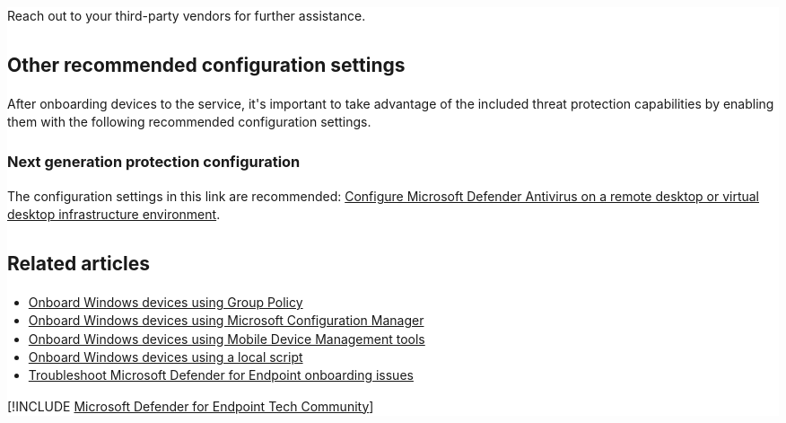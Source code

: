 Reach out to your third-party vendors for further assistance.

## Other recommended configuration settings

After onboarding devices to the service, it's important to take advantage of the included threat protection capabilities by enabling them with the following recommended configuration settings.

### Next generation protection configuration

The configuration settings in this link are recommended: [Configure Microsoft Defender Antivirus on a remote desktop or virtual desktop infrastructure environment](/defender-endpoint/deployment-vdi-microsoft-defender-antivirus).

## Related articles

- [Onboard Windows devices using Group Policy](configure-endpoints-gp.md)
- [Onboard Windows devices using Microsoft Configuration Manager](configure-endpoints-sccm.md)
- [Onboard Windows devices using Mobile Device Management tools](configure-endpoints-mdm.md)
- [Onboard Windows devices using a local script](configure-endpoints-script.md)
- [Troubleshoot Microsoft Defender for Endpoint onboarding issues](troubleshoot-onboarding.md)

[!INCLUDE [Microsoft Defender for Endpoint Tech Community](../includes/defender-mde-techcommunity.md)]
